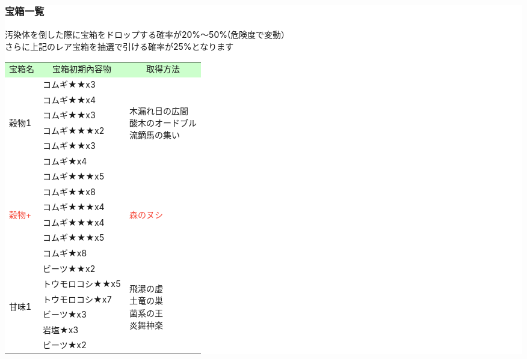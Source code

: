 <h3>宝箱一覧</h3>

汚染体を倒した際に宝箱をドロップする確率が20%〜50%(危険度で変動）<br>
さらに上記のレア宝箱を抽選で引ける確率が25%となります

<table>
<tbody><tr class="atwiki_tr_odd atwiki_tr_1">		<td style="background-color:#CFC;text-align:center;">宝箱名</td>
		<td style="background-color:#CFC;text-align:center;">宝箱初期內容物</td>
		<td style="background-color:#CFC;text-align:center;">取得方法</td></tr>
<tr class="atwiki_tr_even atwiki_tr_2">		<td rowspan="6" style="vertical-align:MIDDLE;">穀物1</td>
		<td style="">コムギ★★x3</td>
		<td rowspan="6" style="vertical-align:MIDDLE;">木漏れ日の広間<br>酸木のオードブル<br>流鏑馬の集い</td></tr>
<tr class="atwiki_tr_odd atwiki_tr_3">
		<td style="">コムギ★★x4</td>
</tr>
<tr class="atwiki_tr_even atwiki_tr_4">
		<td style="">コムギ★★x3</td>
</tr>
<tr class="atwiki_tr_odd atwiki_tr_5">
		<td style="">コムギ★★★x2</td>
</tr>
<tr class="atwiki_tr_even atwiki_tr_6">
		<td style="">コムギ★★x3</td>
</tr>
<tr class="atwiki_tr_odd atwiki_tr_7">
		<td style="">コムギ★x4</td>
</tr>
<tr class="atwiki_tr_even atwiki_tr_8">		<td rowspan="6" style="vertical-align:MIDDLE;"><span style="color: #F54738;">穀物+</span></td>
		<td style="">コムギ★★★x5</td>
		<td rowspan="6" style="vertical-align:MIDDLE;"><span style="color: #F54738;">森のヌシ</span></td></tr>
<tr class="atwiki_tr_odd atwiki_tr_9">
		<td style="">コムギ★★x8</td>
</tr>
<tr class="atwiki_tr_even atwiki_tr_10">
		<td style="">コムギ★★★x4</td>
</tr>
<tr class="atwiki_tr_odd atwiki_tr_11">
		<td style="">コムギ★★★x4</td>
</tr>
<tr class="atwiki_tr_even atwiki_tr_12">
		<td style="">コムギ★★★x5</td>
</tr>
<tr class="atwiki_tr_odd atwiki_tr_13">
		<td style="">コムギ★x8</td>
</tr>
<tr class="atwiki_tr_even atwiki_tr_14">		<td rowspan="6" style="vertical-align:MIDDLE;">甘味1</td>
		<td style="">ビーツ★★x2</td>
		<td rowspan="6" style="vertical-align:MIDDLE;">飛瀑の虚<br>土竜の巣<br>菌系の王<br>炎舞神楽</td></tr>
<tr class="atwiki_tr_odd atwiki_tr_15">
		<td style="">トウモロコシ★★x5</td>
</tr>
<tr class="atwiki_tr_even atwiki_tr_16">
		<td style="">トウモロコシ★x7</td>
</tr>
<tr class="atwiki_tr_odd atwiki_tr_17">
		<td style="">ビーツ★x3</td>
</tr>
<tr class="atwiki_tr_even atwiki_tr_18">
		<td style="">岩塩★x3</td>
</tr>
<tr class="atwiki_tr_odd atwiki_tr_19">
		<td style="">ビーツ★x2</td>